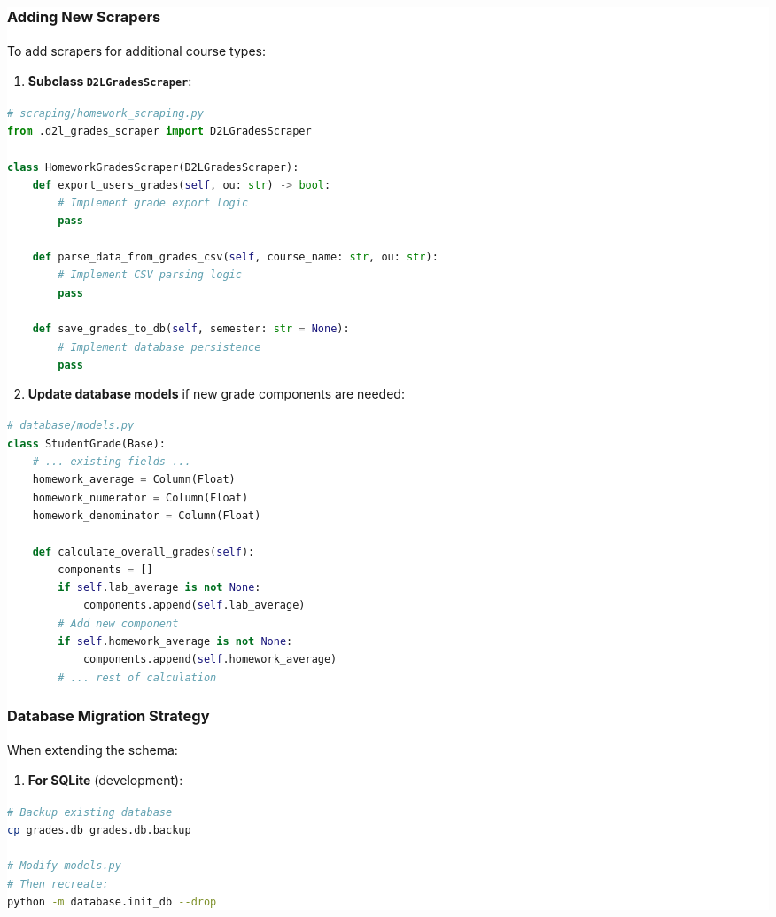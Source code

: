 ### Adding New Scrapers

To add scrapers for additional course types:

1. **Subclass `D2LGradesScraper`**:
```python
# scraping/homework_scraping.py
from .d2l_grades_scraper import D2LGradesScraper

class HomeworkGradesScraper(D2LGradesScraper):
    def export_users_grades(self, ou: str) -> bool:
        # Implement grade export logic
        pass
    
    def parse_data_from_grades_csv(self, course_name: str, ou: str):
        # Implement CSV parsing logic
        pass
    
    def save_grades_to_db(self, semester: str = None):
        # Implement database persistence
        pass
```

2. **Update database models** if new grade components are needed:
```python
# database/models.py
class StudentGrade(Base):
    # ... existing fields ...
    homework_average = Column(Float)
    homework_numerator = Column(Float)
    homework_denominator = Column(Float)
    
    def calculate_overall_grades(self):
        components = []
        if self.lab_average is not None:
            components.append(self.lab_average)
        # Add new component
        if self.homework_average is not None:
            components.append(self.homework_average)
        # ... rest of calculation
```

### Database Migration Strategy

When extending the schema:

1. **For SQLite** (development):
```bash
# Backup existing database
cp grades.db grades.db.backup

# Modify models.py
# Then recreate:
python -m database.init_db --drop
```

